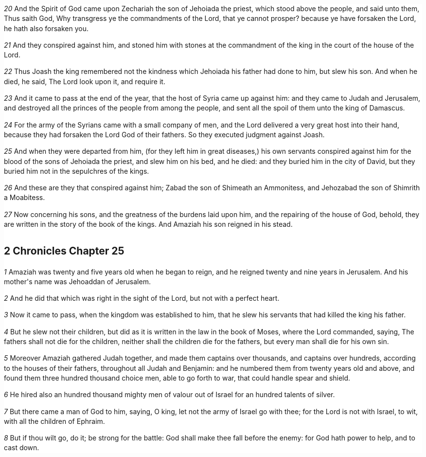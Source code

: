 *20* And the Spirit of God came upon Zechariah the son of Jehoiada the priest, which stood above the people, and said unto them, Thus saith God, Why transgress ye the commandments of the Lord, that ye cannot prosper? because ye have forsaken the Lord, he hath also forsaken you.

*21* And they conspired against him, and stoned him with stones at the commandment of the king in the court of the house of the Lord.

*22* Thus Joash the king remembered not the kindness which Jehoiada his father had done to him, but slew his son. And when he died, he said, The Lord look upon it, and require it.

*23* And it came to pass at the end of the year, that the host of Syria came up against him: and they came to Judah and Jerusalem, and destroyed all the princes of the people from among the people, and sent all the spoil of them unto the king of Damascus.

*24* For the army of the Syrians came with a small company of men, and the Lord delivered a very great host into their hand, because they had forsaken the Lord God of their fathers. So they executed judgment against Joash.

*25* And when they were departed from him, (for they left him in great diseases,) his own servants conspired against him for the blood of the sons of Jehoiada the priest, and slew him on his bed, and he died: and they buried him in the city of David, but they buried him not in the sepulchres of the kings.

*26* And these are they that conspired against him; Zabad the son of Shimeath an Ammonitess, and Jehozabad the son of Shimrith a Moabitess.

*27* Now concerning his sons, and the greatness of the burdens laid upon him, and the repairing of the house of God, behold, they are written in the story of the book of the kings. And Amaziah his son reigned in his stead.


## 2 Chronicles Chapter 25

*1* Amaziah was twenty and five years old when he began to reign, and he reigned twenty and nine years in Jerusalem. And his mother's name was Jehoaddan of Jerusalem.

*2* And he did that which was right in the sight of the Lord, but not with a perfect heart.

*3* Now it came to pass, when the kingdom was established to him, that he slew his servants that had killed the king his father.

*4* But he slew not their children, but did as it is written in the law in the book of Moses, where the Lord commanded, saying, The fathers shall not die for the children, neither shall the children die for the fathers, but every man shall die for his own sin.

*5* Moreover Amaziah gathered Judah together, and made them captains over thousands, and captains over hundreds, according to the houses of their fathers, throughout all Judah and Benjamin: and he numbered them from twenty years old and above, and found them three hundred thousand choice men, able to go forth to war, that could handle spear and shield.

*6* He hired also an hundred thousand mighty men of valour out of Israel for an hundred talents of silver.

*7* But there came a man of God to him, saying, O king, let not the army of Israel go with thee; for the Lord is not with Israel, to wit, with all the children of Ephraim.

*8* But if thou wilt go, do it; be strong for the battle: God shall make thee fall before the enemy: for God hath power to help, and to cast down.
